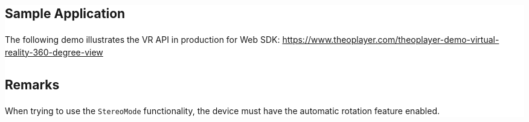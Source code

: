 ## Sample Application

The following demo illustrates the VR API in production for Web SDK: https://www.theoplayer.com/theoplayer-demo-virtual-reality-360-degree-view

## Remarks

When trying to use the `StereoMode` functionality, the device must have the automatic rotation feature enabled.
